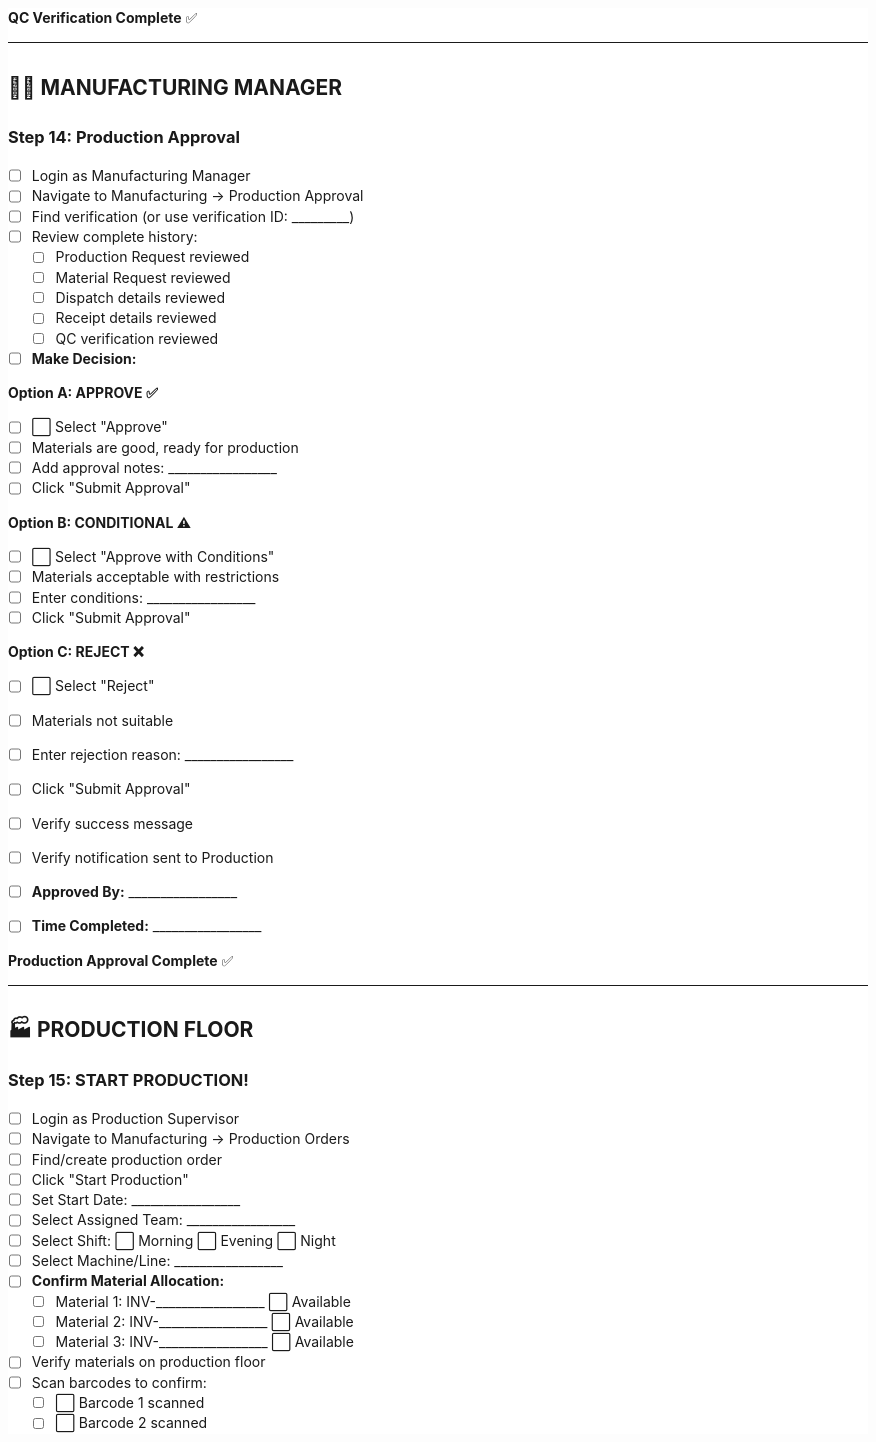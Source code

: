 **QC Verification Complete** ✅

---

## 👨‍💼 MANUFACTURING MANAGER

### Step 14: Production Approval
- [ ] Login as Manufacturing Manager
- [ ] Navigate to Manufacturing → Production Approval
- [ ] Find verification (or use verification ID: _________)
- [ ] Review complete history:
  - [ ] Production Request reviewed
  - [ ] Material Request reviewed
  - [ ] Dispatch details reviewed
  - [ ] Receipt details reviewed
  - [ ] QC verification reviewed
- [ ] **Make Decision:**

**Option A: APPROVE ✅**
- [ ] ⬜ Select "Approve"
- [ ] Materials are good, ready for production
- [ ] Add approval notes: _________________
- [ ] Click "Submit Approval"

**Option B: CONDITIONAL ⚠️**
- [ ] ⬜ Select "Approve with Conditions"
- [ ] Materials acceptable with restrictions
- [ ] Enter conditions: _________________
- [ ] Click "Submit Approval"

**Option C: REJECT ❌**
- [ ] ⬜ Select "Reject"
- [ ] Materials not suitable
- [ ] Enter rejection reason: _________________
- [ ] Click "Submit Approval"

- [ ] Verify success message
- [ ] Verify notification sent to Production
- [ ] **Approved By:** _________________
- [ ] **Time Completed:** _________________

**Production Approval Complete** ✅

---

## 🏭 PRODUCTION FLOOR

### Step 15: START PRODUCTION!
- [ ] Login as Production Supervisor
- [ ] Navigate to Manufacturing → Production Orders
- [ ] Find/create production order
- [ ] Click "Start Production"
- [ ] Set Start Date: _________________
- [ ] Select Assigned Team: _________________
- [ ] Select Shift: ⬜ Morning ⬜ Evening ⬜ Night
- [ ] Select Machine/Line: _________________
- [ ] **Confirm Material Allocation:**
  - [ ] Material 1: INV-_________________ ⬜ Available
  - [ ] Material 2: INV-_________________ ⬜ Available
  - [ ] Material 3: INV-_________________ ⬜ Available
- [ ] Verify materials on production floor
- [ ] Scan barcodes to confirm:
  - [ ] ⬜ Barcode 1 scanned
  - [ ] ⬜ Barcode 2 scanned